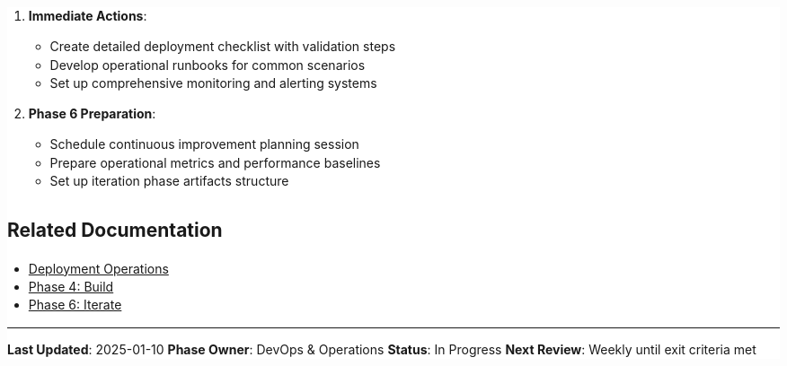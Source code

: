 1. **Immediate Actions**:
   - Create detailed deployment checklist with validation steps
   - Develop operational runbooks for common scenarios
   - Set up comprehensive monitoring and alerting systems

2. **Phase 6 Preparation**:
   - Schedule continuous improvement planning session
   - Prepare operational metrics and performance baselines
   - Set up iteration phase artifacts structure

## Related Documentation

- [Deployment Operations](01-deployment-operations.md)
- [Phase 4: Build](../04-build/README.md)
- [Phase 6: Iterate](../06-iterate/README.md)

---

**Last Updated**: 2025-01-10
**Phase Owner**: DevOps & Operations
**Status**: In Progress
**Next Review**: Weekly until exit criteria met